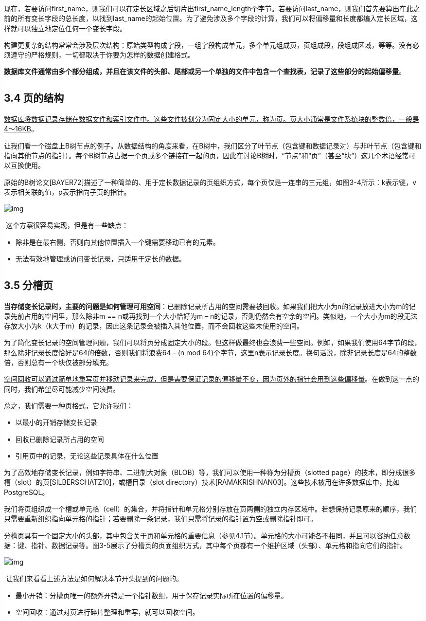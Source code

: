 ​	现在，若要访问first_name，则我们可以在定长区域之后切片出first_name_length个字节。若要访问last_name，则我们首先要算出在此之前的所有变长字段的总长度，以找到last_name的起始位置。为了避免涉及多个字段的计算，我们可以将偏移量和长度都编入定长区域，这样就可以独立地定位任何一个变长字段。

​	构建更复杂的结构常常会涉及层次结构：原始类型构成字段，一组字段构成单元，多个单元组成页，页组成段，段组成区域，等等。没有必须遵守的严格规则，一切都取决于你要为怎样的数据创建格式。

​	**数据库文件通常由多个部分组成，并且在该文件的头部、尾部或另一个单独的文件中包含一个查找表，记录了这些部分的起始偏移量**。

## 3.4 页的结构

​	<u>数据库将数据记录存储在数据文件和索引文件中。这些文件被划分为固定大小的单元，称为页。页大小通常是文件系统块的整数倍，一般是4～16KB</u>。

​	让我们看一个磁盘上B树节点的例子。从数据结构的角度来看，在B树中，我们区分了叶节点（包含键和数据记录对）与非叶节点（包含键和指向其他节点的指针）。每个B树节点占据一个页或多个链接在一起的页，因此在讨论B树时，“节点”和“页”（甚至“块”）这几个术语经常可以互换使用。

​	原始的B树论文[BAYER72]描述了一种简单的、用于定长数据记录的页组织方式，每个页仅是一连串的三元组，如图3-4所示：k表示键，v表示相关联的值，p表示指向子页的指针。

![img](https://s4.51cto.com/oss/202103/25/edb87cc80fcbaf782ca12fcfeea7295c.jpg)

​	这个方案很容易实现，但是有一些缺点：

+ 除非是在最右侧，否则向其他位置插入一个键需要移动已有的元素。

+ 无法有效地管理或访问变长记录，只适用于定长的数据。

## 3.5 分槽页

​	**当存储变长记录时，主要的问题是如何管理可用空间**：已删除记录所占用的空间需要被回收。如果我们把大小为n的记录放进大小为m的记录先前占用的空间里，那么除非m == n或再找到一个大小恰好为m – n的记录，否则仍然会有空余的空间。类似地，一个大小为m的段无法存放大小为k（k大于m）的记录，因此这条记录会被插入其他位置，而不会回收这些未使用的空间。

​	为了简化变长记录的空间管理问题，我们可以将页分成固定大小的段。但这样做最终也会浪费一些空间。例如，如果我们使用64字节的段，那么除非记录长度恰好是64的倍数，否则我们将浪费64 - (n mod 64)个字节，这里n表示记录长度。换句话说，除非记录长度是64的整数倍，否则总有一个块仅被部分填充。

​	<u>空间回收可以通过简单地重写页并移动记录来完成，但是需要保证记录的偏移量不变，因为页外的指针会用到这些偏移量</u>。在做到这一点的同时，我们希望尽可能减少空间浪费。

总之，我们需要一种页格式，它允许我们：

+ 以最小的开销存储变长记录

+ 回收已删除记录所占用的空间

+ 引用页中的记录，无论这些记录具体在什么位置

​	为了高效地存储变长记录，例如字符串、二进制大对象（BLOB）等，我们可以使用一种称为分槽页（slotted page）的技术，即分成很多槽（slot）的页[SILBERSCHATZ10]，或槽目录（slot directory）技术[RAMAKRISHNAN03]。这些技术被用在许多数据库中，比如PostgreSQL。

​	我们将页组织成一个槽或单元格（cell）的集合，并将指针和单元格分别存放在页两侧的独立内存区域中。若想保持记录原来的顺序，我们只需要重新组织指向单元格的指针；若要删除一条记录，我们只需将记录的指针置为空或删除指针即可。

​	分槽页具有一个固定大小的头部，其中包含关于页和单元格的重要信息（参见4.1节）。单元格的大小可能各不相同，并且可以容纳任意数据：键、指针、数据记录等。图3-5展示了分槽页的页面组织方式，其中每个页都有一个维护区域（头部）、单元格和指向它们的指针。

![img](https://s3.51cto.com/oss/202103/25/562c7af0313ec36f0fba55e623431115.jpg)

​	让我们来看看上述方法是如何解决本节开头提到的问题的。

+ 最小开销：分槽页唯一的额外开销是一个指针数组，用于保存记录实际所在位置的偏移量。

+ 空间回收：通过对页进行碎片整理和重写，就可以回收空间。
